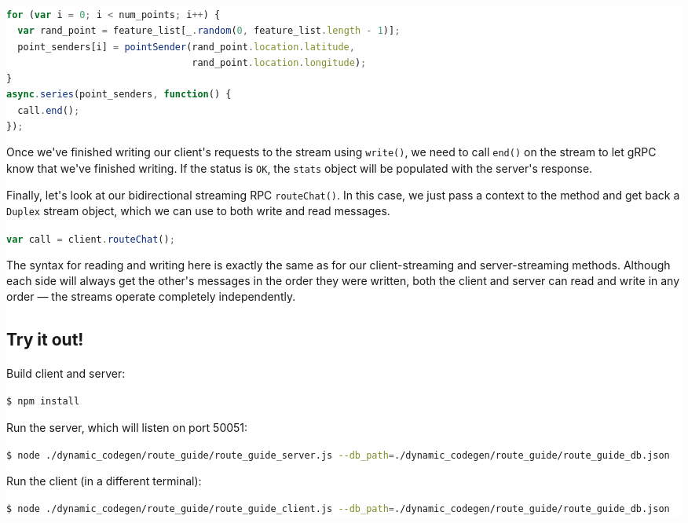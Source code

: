 ```js
for (var i = 0; i < num_points; i++) {
  var rand_point = feature_list[_.random(0, feature_list.length - 1)];
  point_senders[i] = pointSender(rand_point.location.latitude,
                                 rand_point.location.longitude);
}
async.series(point_senders, function() {
  call.end();
});
```

Once we've finished writing our client's requests to the stream using `write()`,
we need to call `end()` on the stream to let gRPC know that we've finished
writing. If the status is `OK`, the `stats` object will be populated with the
server's response.

Finally, let's look at our bidirectional streaming RPC `routeChat()`. In this
case, we just pass a context to the method and get back a `Duplex` stream
object, which we can use to both write and read messages.

```js
var call = client.routeChat();
```

The syntax for reading and writing here is exactly the same as for our
client-streaming and server-streaming methods. Although each side will always
get the other's messages in the order they were written, both the client and
server can read and write in any order — the streams operate completely
independently.

## Try it out!

Build client and server:

```sh
$ npm install
```
Run the server, which will listen on port 50051:

```sh
$ node ./dynamic_codegen/route_guide/route_guide_server.js --db_path=./dynamic_codegen/route_guide/route_guide_db.json
```
Run the client (in a different terminal):

```sh
$ node ./dynamic_codegen/route_guide/route_guide_client.js --db_path=./dynamic_codegen/route_guide/route_guide_db.json
```
